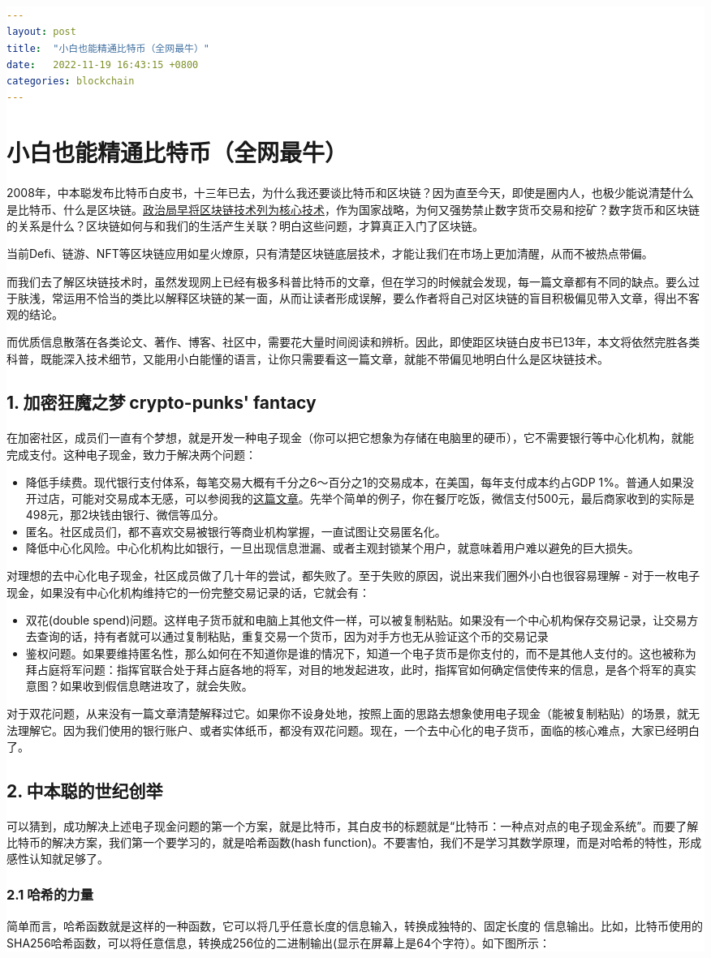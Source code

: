 ```yaml
---
layout: post
title:  "小白也能精通比特币（全网最牛）"
date:   2022-11-19 16:43:15 +0800
categories: blockchain
---
```


# 小白也能精通比特币（全网最牛）

2008年，中本聪发布比特币白皮书，十三年已去，为什么我还要谈比特币和区块链？因为直至今天，即使是圈内人，也极少能说清楚什么是比特币、什么是区块链。[政治局早将区块链技术列为核心技术](http://www.xinhuanet.com/politics/2019-10/25/c_1125153665.htm)，作为国家战略，为何又强势禁止数字货币交易和挖矿？数字货币和区块链的关系是什么？区块链如何与和我们的生活产生关联？明白这些问题，才算真正入门了区块链。

当前Defi、链游、NFT等区块链应用如星火燎原，只有清楚区块链底层技术，才能让我们在市场上更加清醒，从而不被热点带偏。

而我们去了解区块链技术时，虽然发现网上已经有极多科普比特币的文章，但在学习的时候就会发现，每一篇文章都有不同的缺点。要么过于肤浅，常运用不恰当的类比以解释区块链的某一面，从而让读者形成误解，要么作者将自己对区块链的盲目积极偏见带入文章，得出不客观的结论。

而优质信息散落在各类论文、著作、博客、社区中，需要花大量时间阅读和辨析。因此，即使距区块链白皮书已13年，本文将依然完胜各类科普，既能深入技术细节，又能用小白能懂的语言，让你只需要看这一篇文章，就能不带偏见地明白什么是区块链技术。

## 1. 加密狂魔之梦 crypto-punks' fantacy

在加密社区，成员们一直有个梦想，就是开发一种电子现金（你可以把它想象为存储在电脑里的硬币），它不需要银行等中心化机构，就能完成支付。这种电子现金，致力于解决两个问题：

- 降低手续费。现代银行支付体系，每笔交易大概有千分之6～百分之1的交易成本，在美国，每年支付成本约占GDP 1%。普通人如果没开过店，可能对交易成本无感，可以参阅我的[这篇文章](https://zhuanlan.zhihu.com/p/83802097)。先举个简单的例子，你在餐厅吃饭，微信支付500元，最后商家收到的实际是498元，那2块钱由银行、微信等瓜分。
- 匿名。社区成员们，都不喜欢交易被银行等商业机构掌握，一直试图让交易匿名化。
- 降低中心化风险。中心化机构比如银行，一旦出现信息泄漏、或者主观封锁某个用户，就意味着用户难以避免的巨大损失。

对理想的去中心化电子现金，社区成员做了几十年的尝试，都失败了。至于失败的原因，说出来我们圈外小白也很容易理解 - 对于一枚电子现金，如果没有中心化机构维持它的一份完整交易记录的话，它就会有：

- 双花(double spend)问题。这样电子货币就和电脑上其他文件一样，可以被复制粘贴。如果没有一个中心机构保存交易记录，让交易方去查询的话，持有者就可以通过复制粘贴，重复交易一个货币，因为对手方也无从验证这个币的交易记录
- 鉴权问题。如果要维持匿名性，那么如何在不知道你是谁的情况下，知道一个电子货币是你支付的，而不是其他人支付的。这也被称为拜占庭将军问题：指挥官联合处于拜占庭各地的将军，对目的地发起进攻，此时，指挥官如何确定信使传来的信息，是各个将军的真实意图？如果收到假信息瞎进攻了，就会失败。

对于双花问题，从来没有一篇文章清楚解释过它。如果你不设身处地，按照上面的思路去想象使用电子现金（能被复制粘贴）的场景，就无法理解它。因为我们使用的银行账户、或者实体纸币，都没有双花问题。现在，一个去中心化的电子货币，面临的核心难点，大家已经明白了。

## 2. 中本聪的世纪创举

可以猜到，成功解决上述电子现金问题的第一个方案，就是比特币，其白皮书的标题就是“比特币：一种点对点的电子现金系统”。而要了解比特币的解决方案，我们第一个要学习的，就是哈希函数(hash function)。不要害怕，我们不是学习其数学原理，而是对哈希的特性，形成感性认知就足够了。

###  2.1 哈希的力量

简单而言，哈希函数就是这样的一种函数，它可以将几乎任意长度的信息输入，转换成独特的、固定长度的 信息输出。比如，比特币使用的SHA256哈希函数，可以将任意信息，转换成256位的二进制输出(显示在屏幕上是64个字符）。如下图所示：

